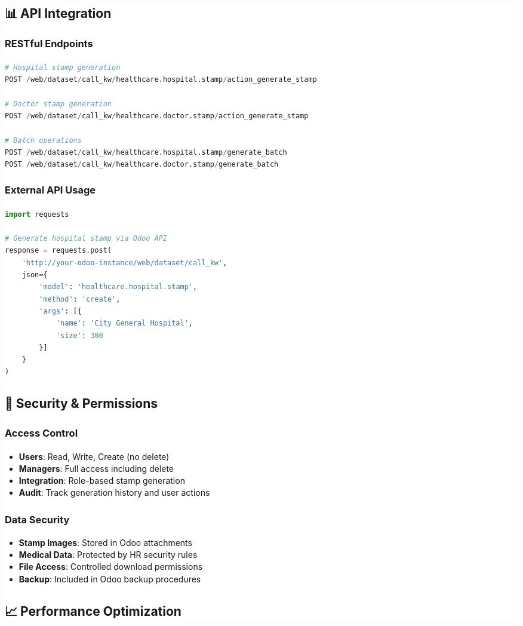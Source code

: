 ## 📊 **API Integration**

### **RESTful Endpoints**
```python
# Hospital stamp generation
POST /web/dataset/call_kw/healthcare.hospital.stamp/action_generate_stamp

# Doctor stamp generation  
POST /web/dataset/call_kw/healthcare.doctor.stamp/action_generate_stamp

# Batch operations
POST /web/dataset/call_kw/healthcare.hospital.stamp/generate_batch
POST /web/dataset/call_kw/healthcare.doctor.stamp/generate_batch
```

### **External API Usage**
```python
import requests

# Generate hospital stamp via Odoo API
response = requests.post(
    'http://your-odoo-instance/web/dataset/call_kw',
    json={
        'model': 'healthcare.hospital.stamp',
        'method': 'create',
        'args': [{
            'name': 'City General Hospital',
            'size': 300
        }]
    }
)
```

## 🔐 **Security & Permissions**

### **Access Control**
- **Users**: Read, Write, Create (no delete)
- **Managers**: Full access including delete
- **Integration**: Role-based stamp generation
- **Audit**: Track generation history and user actions

### **Data Security**
- **Stamp Images**: Stored in Odoo attachments
- **Medical Data**: Protected by HR security rules
- **File Access**: Controlled download permissions
- **Backup**: Included in Odoo backup procedures

## 📈 **Performance Optimization**
